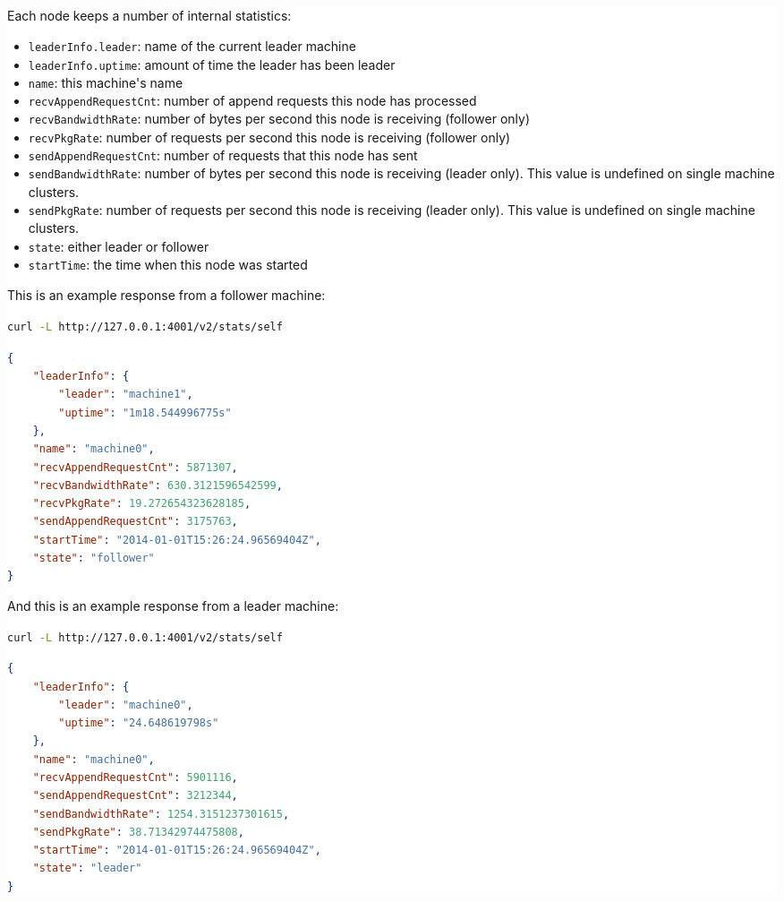 Each node keeps a number of internal statistics:

- `leaderInfo.leader`: name of the current leader machine
- `leaderInfo.uptime`: amount of time the leader has been leader
- `name`: this machine's name
- `recvAppendRequestCnt`: number of append requests this node has processed
- `recvBandwidthRate`: number of bytes per second this node is receiving (follower only)
- `recvPkgRate`: number of requests per second this node is receiving (follower only)
- `sendAppendRequestCnt`: number of requests that this node has sent
- `sendBandwidthRate`: number of bytes per second this node is receiving (leader only). This value is undefined on single machine clusters.
- `sendPkgRate`: number of requests per second this node is receiving (leader only). This value is undefined on single machine clusters.
- `state`: either leader or follower
- `startTime`: the time when this node was started

This is an example response from a follower machine:

```sh
curl -L http://127.0.0.1:4001/v2/stats/self
```

```json
{
    "leaderInfo": {
        "leader": "machine1",
        "uptime": "1m18.544996775s"
    },
    "name": "machine0",
    "recvAppendRequestCnt": 5871307,
    "recvBandwidthRate": 630.3121596542599,
    "recvPkgRate": 19.272654323628185,
    "sendAppendRequestCnt": 3175763,
    "startTime": "2014-01-01T15:26:24.96569404Z",
    "state": "follower"
}
```

And this is an example response from a leader machine:

```sh
curl -L http://127.0.0.1:4001/v2/stats/self
```

```json
{
    "leaderInfo": {
        "leader": "machine0",
        "uptime": "24.648619798s"
    },
    "name": "machine0",
    "recvAppendRequestCnt": 5901116,
    "sendAppendRequestCnt": 3212344,
    "sendBandwidthRate": 1254.3151237301615,
    "sendPkgRate": 38.71342974475808,
    "startTime": "2014-01-01T15:26:24.96569404Z",
    "state": "leader"
}
```
